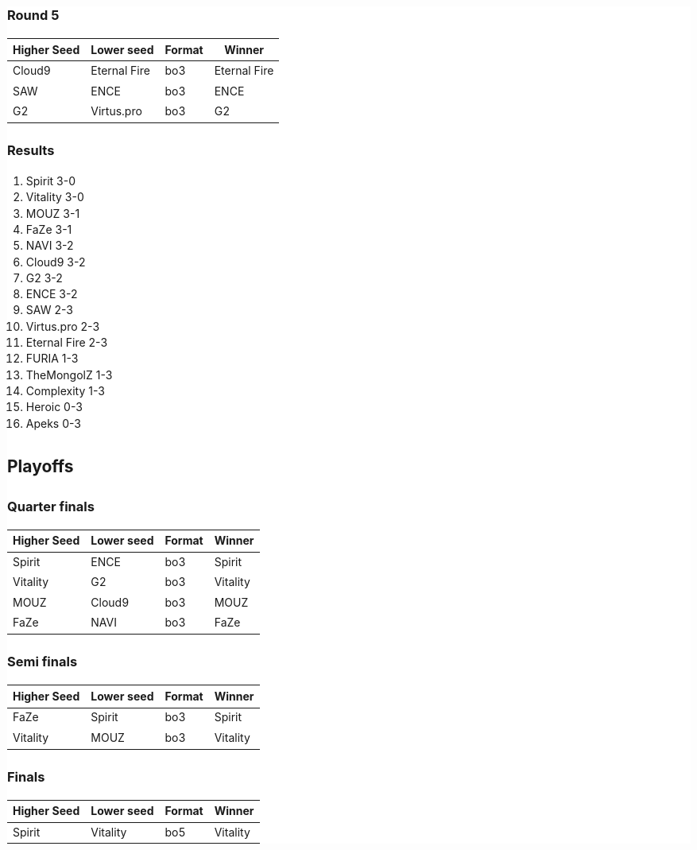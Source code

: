 ### Round 5

| Higher Seed | Lower seed   | Format | Winner       |
| ----------- | ------------ | ------ | ------------ |
| Cloud9      | Eternal Fire | bo3    | Eternal Fire |
| SAW         | ENCE         | bo3    | ENCE         |
| G2          | Virtus.pro   | bo3    | G2           |

### Results

1. Spirit 3-0
2. Vitality 3-0
3. MOUZ 3-1
4. FaZe 3-1
5. NAVI 3-2
6. Cloud9 3-2
7. G2 3-2
8. ENCE 3-2
9. SAW 2-3
10. Virtus.pro 2-3
11. Eternal Fire 2-3
12. FURIA 1-3
13. TheMongolZ 1-3
14. Complexity 1-3
15. Heroic 0-3
16. Apeks 0-3

## Playoffs

### Quarter finals

| Higher Seed | Lower seed | Format | Winner   |
| ----------- | ---------- | ------ | -------- |
| Spirit      | ENCE       | bo3    | Spirit   |
| Vitality    | G2         | bo3    | Vitality |
| MOUZ        | Cloud9     | bo3    | MOUZ     |
| FaZe        | NAVI       | bo3    | FaZe     |

### Semi finals

| Higher Seed | Lower seed | Format | Winner   |
| ----------- | ---------- | ------ | -------- |
| FaZe        | Spirit     | bo3    | Spirit   |
| Vitality    | MOUZ       | bo3    | Vitality |

### Finals

| Higher Seed | Lower seed | Format | Winner   |
| ----------- | ---------- | ------ | -------- |
| Spirit      | Vitality   | bo5    | Vitality |

